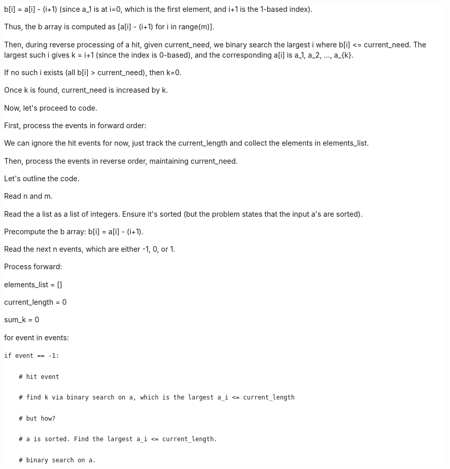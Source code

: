    b[i] = a[i] - (i+1) (since a_1 is at i=0, which is the first element, and i+1 is the 1-based index).

Thus, the b array is computed as [a[i] - (i+1) for i in range(m)].

Then, during reverse processing of a hit, given current_need, we binary search the largest i where b[i] <= current_need. The largest such i gives k = i+1 (since the index is 0-based), and the corresponding a[i] is a_1, a_2, ..., a_{k}.

If no such i exists (all b[i] > current_need), then k=0.

Once k is found, current_need is increased by k.

Now, let's proceed to code.

First, process the events in forward order:

We can ignore the hit events for now, just track the current_length and collect the elements in elements_list.

Then, process the events in reverse order, maintaining current_need.

Let's outline the code.

Read n and m.

Read the a list as a list of integers. Ensure it's sorted (but the problem states that the input a's are sorted).

Precompute the b array: b[i] = a[i] - (i+1).

Read the next n events, which are either -1, 0, or 1.

Process forward:

elements_list = []

current_length = 0

sum_k = 0

for event in events:

    if event == -1:

        # hit event

        # find k via binary search on a, which is the largest a_i <= current_length

        # but how?

        # a is sorted. Find the largest a_i <= current_length.

        # binary search on a.
